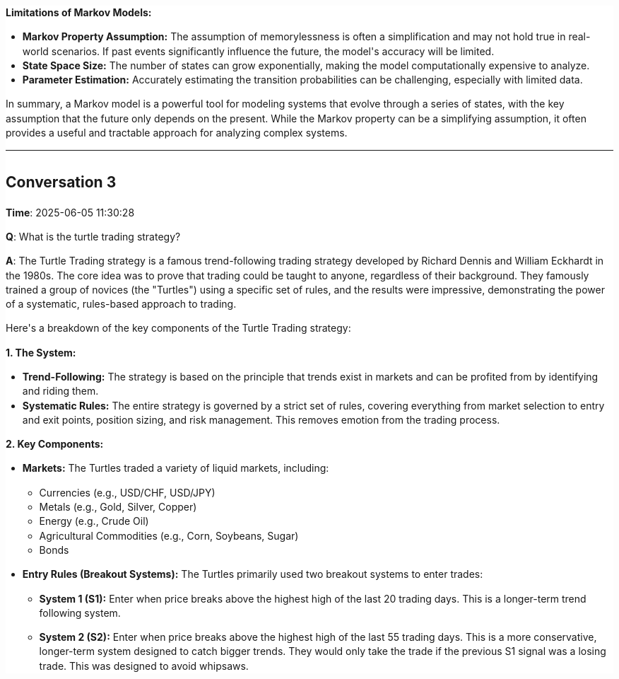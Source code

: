 **Limitations of Markov Models:**

* **Markov Property Assumption:**  The assumption of memorylessness is often a simplification and may not hold true in real-world scenarios.  If past events significantly influence the future, the model's accuracy will be limited.
* **State Space Size:**  The number of states can grow exponentially, making the model computationally expensive to analyze.
* **Parameter Estimation:**  Accurately estimating the transition probabilities can be challenging, especially with limited data.

In summary, a Markov model is a powerful tool for modeling systems that evolve through a series of states, with the key assumption that the future only depends on the present.  While the Markov property can be a simplifying assumption, it often provides a useful and tractable approach for analyzing complex systems.

---

## Conversation 3
**Time**: 2025-06-05 11:30:28

**Q**: What is the turtle trading strategy?

**A**: The Turtle Trading strategy is a famous trend-following trading strategy developed by Richard Dennis and William Eckhardt in the 1980s. The core idea was to prove that trading could be taught to anyone, regardless of their background. They famously trained a group of novices (the "Turtles") using a specific set of rules, and the results were impressive, demonstrating the power of a systematic, rules-based approach to trading.

Here's a breakdown of the key components of the Turtle Trading strategy:

**1. The System:**

*   **Trend-Following:**  The strategy is based on the principle that trends exist in markets and can be profited from by identifying and riding them.
*   **Systematic Rules:**  The entire strategy is governed by a strict set of rules, covering everything from market selection to entry and exit points, position sizing, and risk management.  This removes emotion from the trading process.

**2. Key Components:**

*   **Markets:** The Turtles traded a variety of liquid markets, including:
    *   Currencies (e.g., USD/CHF, USD/JPY)
    *   Metals (e.g., Gold, Silver, Copper)
    *   Energy (e.g., Crude Oil)
    *   Agricultural Commodities (e.g., Corn, Soybeans, Sugar)
    *   Bonds

*   **Entry Rules (Breakout Systems):**  The Turtles primarily used two breakout systems to enter trades:

    *   **System 1 (S1):**  Enter when price breaks above the highest high of the last 20 trading days.  This is a longer-term trend following system.

    *   **System 2 (S2):** Enter when price breaks above the highest high of the last 55 trading days. This is a more conservative, longer-term system designed to catch bigger trends.  They would only take the trade if the previous S1 signal was a losing trade. This was designed to avoid whipsaws.

